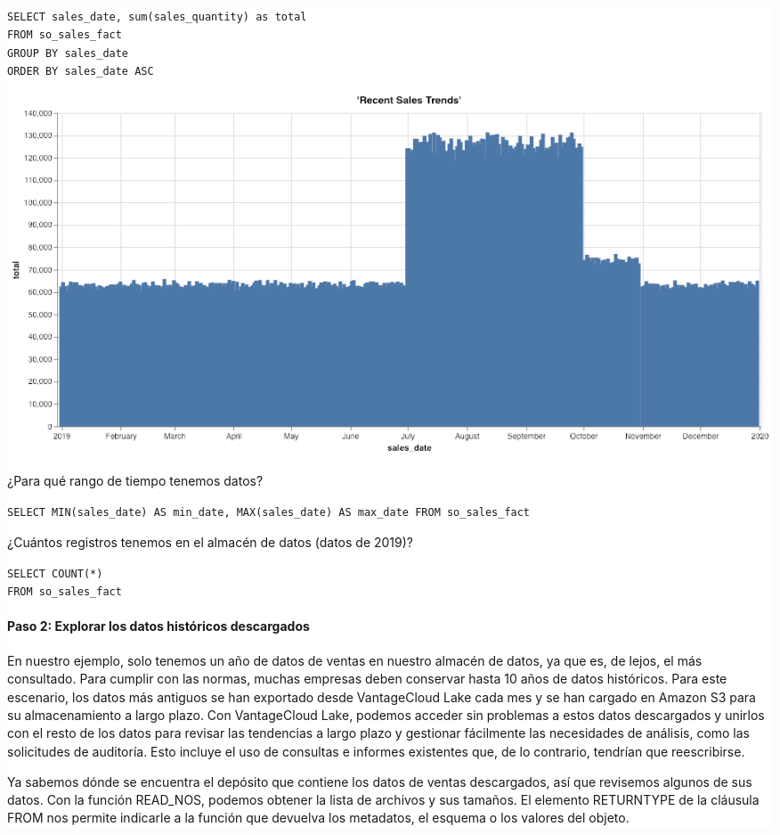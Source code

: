 ``` sourceCode
SELECT sales_date, sum(sales_quantity) as total 
FROM so_sales_fact
GROUP BY sales_date
ORDER BY sales_date ASC
```

![png](output_7_1.png)

¿Para qué rango de tiempo tenemos datos?

``` sourceCode
SELECT MIN(sales_date) AS min_date, MAX(sales_date) AS max_date FROM so_sales_fact
```

¿Cuántos registros tenemos en el almacén de datos (datos de 2019)?

``` sourceCode
SELECT COUNT(*)
FROM so_sales_fact
```

#### Paso 2: Explorar los datos históricos descargados

En nuestro ejemplo, solo tenemos un año de datos de ventas en nuestro almacén de datos, ya que es, de lejos, el más consultado. Para cumplir con las normas, muchas empresas deben conservar hasta 10 años de datos históricos. Para este escenario, los datos más antiguos se han exportado desde VantageCloud Lake cada mes y se han cargado en Amazon S3 para su almacenamiento a largo plazo. Con VantageCloud Lake, podemos acceder sin problemas a estos datos descargados y unirlos con el resto de los datos para revisar las tendencias a largo plazo y gestionar fácilmente las necesidades de análisis, como las solicitudes de auditoría. Esto incluye el uso de consultas e informes existentes que, de lo contrario, tendrían que reescribirse.

Ya sabemos dónde se encuentra el depósito que contiene los datos de ventas descargados, así que revisemos algunos de sus datos. Con la función READ\_NOS, podemos obtener la lista de archivos y sus tamaños. El elemento RETURNTYPE de la cláusula FROM nos permite indicarle a la función que devuelva los metadatos, el esquema o los valores del objeto.

